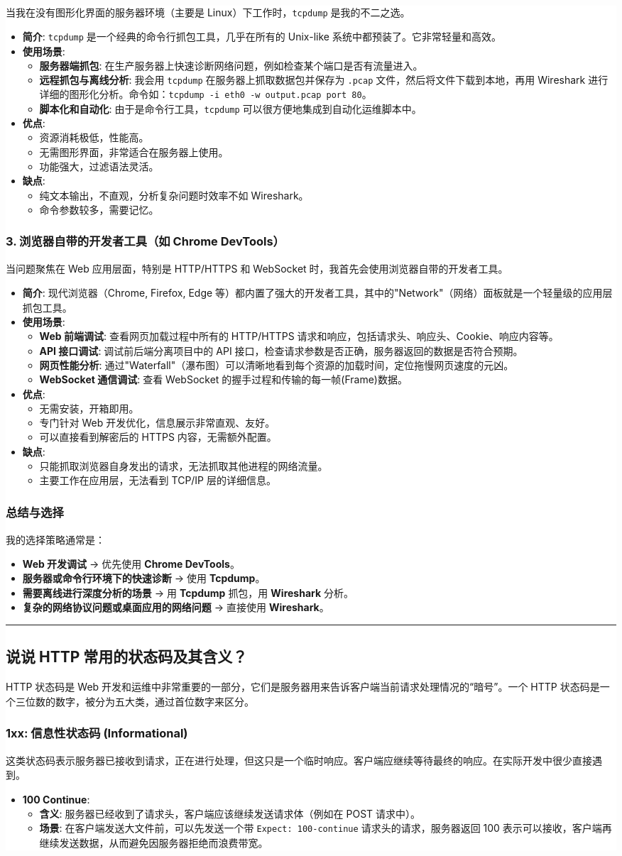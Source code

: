 当我在没有图形化界面的服务器环境（主要是 Linux）下工作时，`tcpdump` 是我的不二之选。

- **简介**: `tcpdump` 是一个经典的命令行抓包工具，几乎在所有的 Unix-like 系统中都预装了。它非常轻量和高效。
- **使用场景**:
  - **服务器端抓包**: 在生产服务器上快速诊断网络问题，例如检查某个端口是否有流量进入。
  - **远程抓包与离线分析**: 我会用 `tcpdump` 在服务器上抓取数据包并保存为 `.pcap` 文件，然后将文件下载到本地，再用 Wireshark 进行详细的图形化分析。命令如：`tcpdump -i eth0 -w output.pcap port 80`。
  - **脚本化和自动化**: 由于是命令行工具，`tcpdump` 可以很方便地集成到自动化运维脚本中。
- **优点**:
  - 资源消耗极低，性能高。
  - 无需图形界面，非常适合在服务器上使用。
  - 功能强大，过滤语法灵活。
- **缺点**:
  - 纯文本输出，不直观，分析复杂问题时效率不如 Wireshark。
  - 命令参数较多，需要记忆。

### 3. 浏览器自带的开发者工具（如 Chrome DevTools）

当问题聚焦在 Web 应用层面，特别是 HTTP/HTTPS 和 WebSocket 时，我首先会使用浏览器自带的开发者工具。

- **简介**: 现代浏览器（Chrome, Firefox, Edge 等）都内置了强大的开发者工具，其中的"Network"（网络）面板就是一个轻量级的应用层抓包工具。
- **使用场景**:
  - **Web 前端调试**: 查看网页加载过程中所有的 HTTP/HTTPS 请求和响应，包括请求头、响应头、Cookie、响应内容等。
  - **API 接口调试**: 调试前后端分离项目中的 API 接口，检查请求参数是否正确，服务器返回的数据是否符合预期。
  - **网页性能分析**: 通过"Waterfall"（瀑布图）可以清晰地看到每个资源的加载时间，定位拖慢网页速度的元凶。
  - **WebSocket 通信调试**: 查看 WebSocket 的握手过程和传输的每一帧(Frame)数据。
- **优点**:
  - 无需安装，开箱即用。
  - 专门针对 Web 开发优化，信息展示非常直观、友好。
  - 可以直接看到解密后的 HTTPS 内容，无需额外配置。
- **缺点**:
  - 只能抓取浏览器自身发出的请求，无法抓取其他进程的网络流量。
  - 主要工作在应用层，无法看到 TCP/IP 层的详细信息。

### 总结与选择

我的选择策略通常是：

- **Web 开发调试** -> 优先使用 **Chrome DevTools**。
- **服务器或命令行环境下的快速诊断** -> 使用 **Tcpdump**。
- **需要离线进行深度分析的场景** -> 用 **Tcpdump** 抓包，用 **Wireshark** 分析。
- **复杂的网络协议问题或桌面应用的网络问题** -> 直接使用 **Wireshark**。

---

## 说说 HTTP 常用的状态码及其含义？

HTTP 状态码是 Web 开发和运维中非常重要的一部分，它们是服务器用来告诉客户端当前请求处理情况的“暗号”。一个 HTTP 状态码是一个三位数的数字，被分为五大类，通过首位数字来区分。

### 1xx: 信息性状态码 (Informational)

这类状态码表示服务器已接收到请求，正在进行处理，但这只是一个临时响应。客户端应继续等待最终的响应。在实际开发中很少直接遇到。

- **100 Continue**:
  - **含义**: 服务器已经收到了请求头，客户端应该继续发送请求体（例如在 POST 请求中）。
  - **场景**: 在客户端发送大文件前，可以先发送一个带 `Expect: 100-continue` 请求头的请求，服务器返回 100 表示可以接收，客户端再继续发送数据，从而避免因服务器拒绝而浪费带宽。
